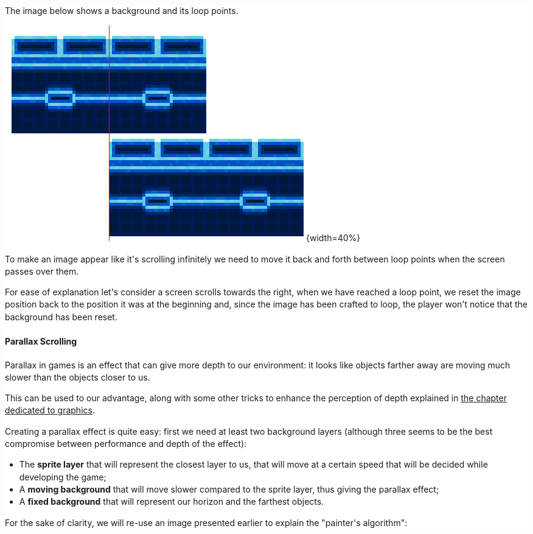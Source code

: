 The image below shows a background and its loop points.

![Demonstration of an image with loop points](./images/developing_mechanics/Loop_Points.png){width=40%}

To make an image appear like it's scrolling infinitely we need to move it back and forth between loop points when the screen passes over them.

For ease of explanation let's consider a screen scrolls towards the right, when we have reached a loop point, we reset the image position back to the position it was at the beginning and, since the image has been crafted to loop, the player won't notice that the background has been reset.

```{src='developing_mechanics/infiniscroll' caption='Example of an infinitely scrolling background implementation'}
```

#### Parallax Scrolling

Parallax in games is an effect that can give more depth to our environment: it looks like objects farther away are moving much slower than the objects closer to us.

This can be used to our advantage, along with some other tricks to enhance the perception of depth explained in [the chapter dedicated to graphics](#GraphicsResources).

Creating a parallax effect is quite easy: first we need at least two background layers (although three seems to be the best compromise between performance and depth of the effect):

- The **sprite layer** that will represent the closest layer to us, that will move at a certain speed that will be decided while developing the game;
- A **moving background** that will move slower compared to the sprite layer, thus giving the parallax effect;
- A **fixed background** that will represent our horizon and the farthest objects.

For the sake of clarity, we will re-use an image presented earlier to explain the "painter's algorithm":
